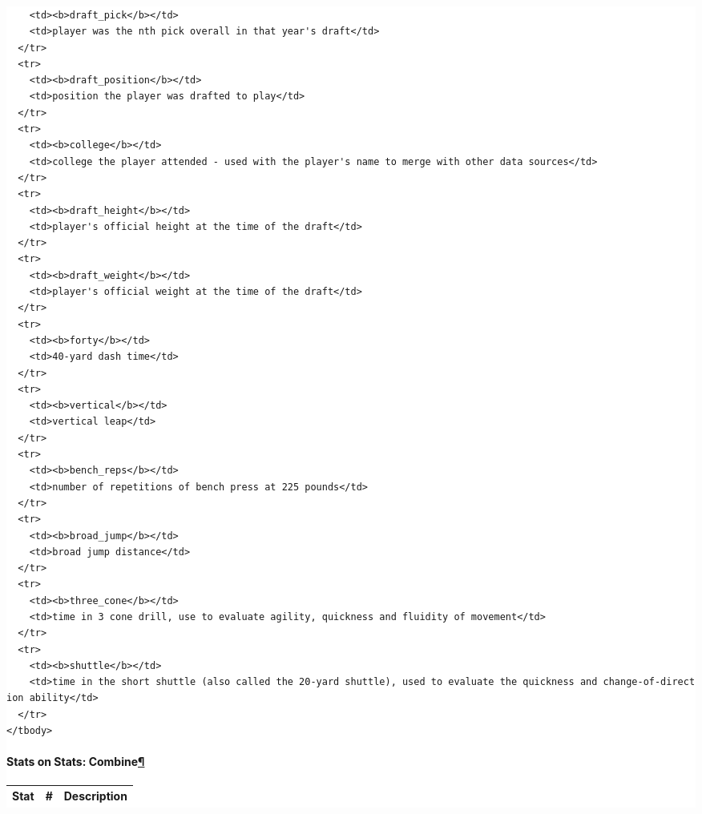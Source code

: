         <td><b>draft_pick</b></td>
        <td>player was the nth pick overall in that year's draft</td>
      </tr>
      <tr>
        <td><b>draft_position</b></td>
        <td>position the player was drafted to play</td>
      </tr>
      <tr>
        <td><b>college</b></td>
        <td>college the player attended - used with the player's name to merge with other data sources</td>
      </tr>
      <tr>
        <td><b>draft_height</b></td>
        <td>player's official height at the time of the draft</td>
      </tr>
      <tr>
        <td><b>draft_weight</b></td>
        <td>player's official weight at the time of the draft</td>
      </tr>
      <tr>
        <td><b>forty</b></td>
        <td>40-yard dash time</td>
      </tr>
      <tr>
        <td><b>vertical</b></td>
        <td>vertical leap</td>
      </tr>
      <tr>
        <td><b>bench_reps</b></td>
        <td>number of repetitions of bench press at 225 pounds</td>
      </tr>
      <tr>
        <td><b>broad_jump</b></td>
        <td>broad jump distance</td>
      </tr>
      <tr>
        <td><b>three_cone</b></td>
        <td>time in 3 cone drill, use to evaluate agility, quickness and fluidity of movement</td>
      </tr>
      <tr>
        <td><b>shuttle</b></td>
        <td>time in the short shuttle (also called the 20-yard shuttle), used to evaluate the quickness and change-of-direction ability</td>
      </tr>
    </tbody>
  </table>

</div>
</div>
</div>
</div>
<div class="cell border-box-sizing text_cell rendered"><div class="prompt input_prompt">
</div>
<div class="inner_cell">
<div class="text_cell_render border-box-sizing rendered_html">
<h4 id="Stats-on-Stats:-Combine">Stats on Stats: Combine<a class="anchor-link" href="#Stats-on-Stats:-Combine">&#182;</a></h4><div>
  <table>
    <thead>
      <tr>
        <th>Stat</th>
        <th>#</th>
        <th>Description</th>
      </tr>